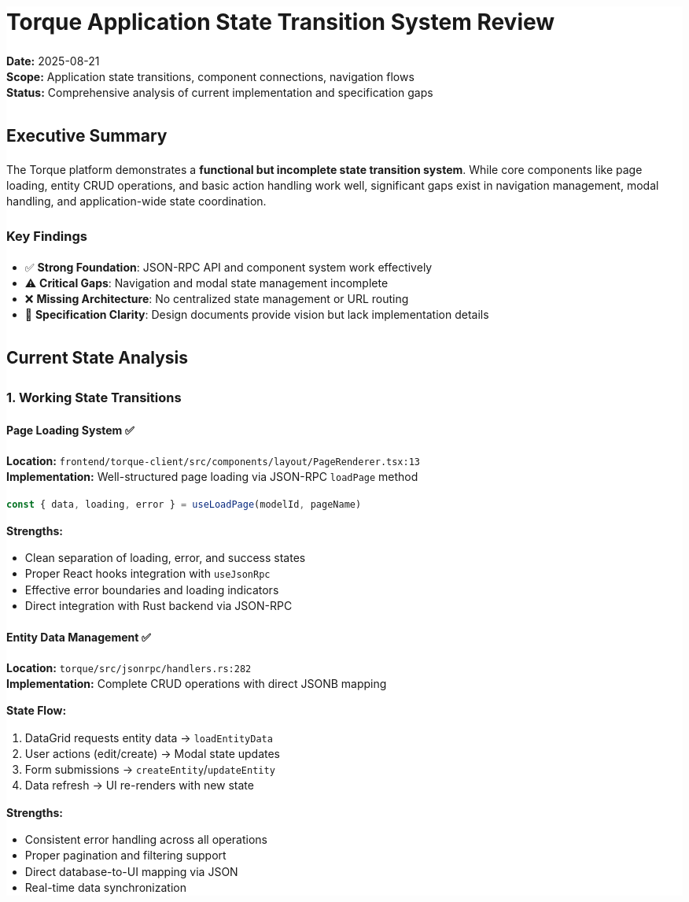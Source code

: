 # Torque Application State Transition System Review

**Date:** 2025-08-21  
**Scope:** Application state transitions, component connections, navigation flows  
**Status:** Comprehensive analysis of current implementation and specification gaps

## Executive Summary

The Torque platform demonstrates a **functional but incomplete state transition system**. While core components like page loading, entity CRUD operations, and basic action handling work well, significant gaps exist in navigation management, modal handling, and application-wide state coordination.

### Key Findings
- ✅ **Strong Foundation**: JSON-RPC API and component system work effectively
- ⚠️ **Critical Gaps**: Navigation and modal state management incomplete 
- ❌ **Missing Architecture**: No centralized state management or URL routing
- 🎯 **Specification Clarity**: Design documents provide vision but lack implementation details

## Current State Analysis

### 1. Working State Transitions

#### Page Loading System ✅
**Location:** `frontend/torque-client/src/components/layout/PageRenderer.tsx:13`  
**Implementation:** Well-structured page loading via JSON-RPC `loadPage` method

```typescript
const { data, loading, error } = useLoadPage(modelId, pageName)
```

**Strengths:**
- Clean separation of loading, error, and success states
- Proper React hooks integration with `useJsonRpc`
- Effective error boundaries and loading indicators
- Direct integration with Rust backend via JSON-RPC

#### Entity Data Management ✅
**Location:** `torque/src/jsonrpc/handlers.rs:282`  
**Implementation:** Complete CRUD operations with direct JSONB mapping

**State Flow:**
1. DataGrid requests entity data → `loadEntityData`
2. User actions (edit/create) → Modal state updates
3. Form submissions → `createEntity`/`updateEntity` 
4. Data refresh → UI re-renders with new state

**Strengths:**
- Consistent error handling across all operations
- Proper pagination and filtering support
- Direct database-to-UI mapping via JSON
- Real-time data synchronization

